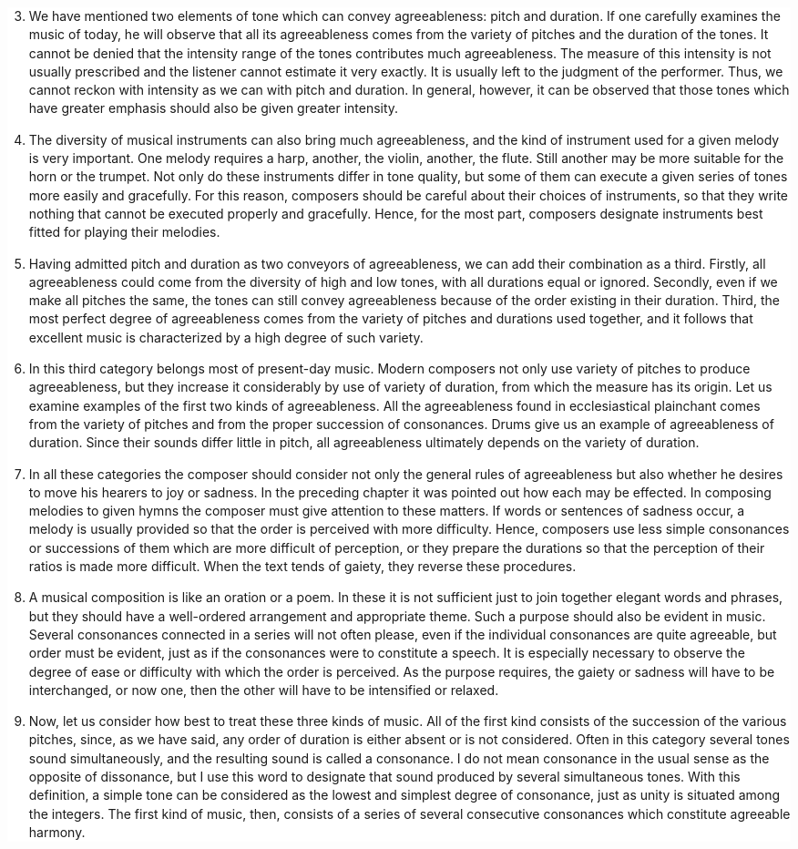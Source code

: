 3. We have mentioned two elements of tone which can convey agreeableness: pitch and duration. If one carefully examines the music of today, he will observe that all its agreeableness comes from the variety of pitches and the duration of the tones. It cannot be denied that the intensity range of the tones contributes much agreeableness. The measure of this intensity is not usually prescribed and the listener cannot estimate it very exactly. It is usually left to the judgment of the performer. Thus, we cannot reckon with intensity as we can with pitch and duration. In general, however, it can be observed that  those tones which have greater emphasis should also be given greater intensity.

4. The diversity of musical instruments can also bring much agreeableness, and the kind of instrument used for a given melody is very important. One melody requires a harp, another, the violin, another, the flute. Still another may be more suitable for the horn or the trumpet. Not only do these instruments differ in tone quality, but some of them can execute a given series of tones more easily and gracefully. For this reason, composers should be careful about their choices of instruments, so that they write nothing that cannot be executed properly and gracefully. Hence, for the most part, composers designate instruments best fitted for playing their melodies.

5. Having admitted pitch and duration as two conveyors of agreeableness, we can add their combination as a third. Firstly, all agreeableness could come from the diversity of high and low tones, with all durations equal or ignored. Secondly, even if we make all pitches the same, the tones can still convey agreeableness because of the order existing in their duration. Third, the most perfect degree of agreeableness comes from the variety of pitches and durations used together, and it follows that excellent music is characterized by a high degree of such variety.

6. In this third category belongs most of present-day music. Modern composers not only use variety of pitches to produce agreeableness, but they increase it considerably by use of variety of duration, from which the measure has its origin. Let us examine examples of the first two kinds of agreeableness. All the agreeableness found in ecclesiastical plainchant comes from the variety of pitches and from the proper succession of consonances. Drums give us an example of agreeableness of duration. Since their sounds differ little in pitch, all agreeableness ultimately depends on the variety of duration. 

7. In all these categories the composer should consider not only the general rules of agreeableness but also whether he desires to move his hearers to joy or sadness. In the preceding chapter it was pointed out how each may be effected. In composing melodies to given hymns the composer must give attention to these matters. If words or sentences of sadness occur, a melody is usually provided so that the order is perceived with more difficulty. Hence, composers use less simple consonances or successions of them which are more difficult of perception, or they prepare the durations so that the perception of their ratios is made more difficult. When the text tends of gaiety, they reverse these procedures. 

8. A musical composition is like an oration or a poem. In these it is not sufficient just to join together elegant words and phrases, but they should have a well-ordered arrangement and appropriate theme. Such a purpose should also be evident in music. Several consonances connected in a series will not often please, even if the individual consonances are quite agreeable, but order must be evident, just as if the consonances were to constitute a speech. It is especially necessary to observe the degree of ease or difficulty with which the order is perceived. As the purpose requires, the gaiety or sadness will have to be interchanged, or now one, then the other will have to be intensified or relaxed.

9. Now, let us consider how best to treat these three kinds of music. All of the first kind consists of the succession of the various pitches, since, as we have said, any order of duration is either absent or is not considered. Often in this category several tones sound simultaneously, and the resulting sound is called a consonance. I do not mean consonance in the usual sense as the opposite of dissonance, but I use this word to designate that sound produced by several simultaneous tones. With this definition, a simple tone can be considered as the lowest and simplest degree of consonance, just as unity is situated among the integers. The first kind of music, then, consists of a series of several consecutive consonances which constitute agreeable harmony.
